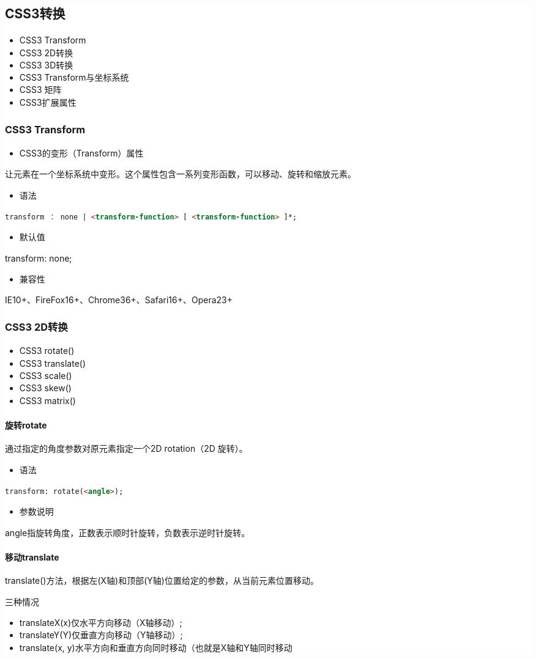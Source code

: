 ## CSS3转换

- CSS3 Transform
- CSS3 2D转换
- CSS3 3D转换
- CSS3 Transform与坐标系统
- CSS3 矩阵
- CSS3扩展属性

### CSS3 Transform

- CSS3的变形（Transform）属性

让元素在一个坐标系统中变形。这个属性包含一系列变形函数，可以移动、旋转和缩放元素。

- 语法

```html
transform ： none | <transform-function> [ <transform-function> ]*;
```

- 默认值

transform: none;

- 兼容性

IE10+、FireFox16+、Chrome36+、Safari16+、Opera23+

### CSS3 2D转换

- CSS3 rotate()
- CSS3 translate()
- CSS3 scale()
- CSS3 skew()
- CSS3 matrix()

#### 旋转rotate

通过指定的角度参数对原元素指定一个2D rotation（2D 旋转）。

- 语法

```html
transform: rotate(<angle>);
```

- 参数说明

angle指旋转角度，正数表示顺时针旋转，负数表示逆时针旋转。

#### 移动translate

translate()方法，根据左(X轴)和顶部(Y轴)位置给定的参数，从当前元素位置移动。

三种情况

- translateX(x)仅水平方向移动（X轴移动）;
- translateY(Y)仅垂直方向移动（Y轴移动）;
- translate(x, y)水平方向和垂直方向同时移动（也就是X轴和Y轴同时移动
